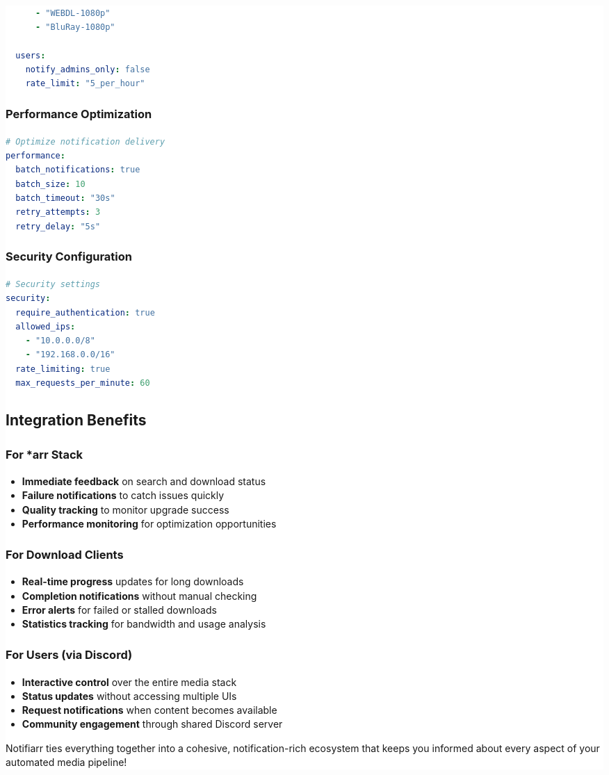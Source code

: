```yaml
      - "WEBDL-1080p"
      - "BluRay-1080p"
      
  users:
    notify_admins_only: false
    rate_limit: "5_per_hour"
```

### Performance Optimization
```yaml
# Optimize notification delivery
performance:
  batch_notifications: true
  batch_size: 10
  batch_timeout: "30s"
  retry_attempts: 3
  retry_delay: "5s"
```

### Security Configuration
```yaml
# Security settings
security:
  require_authentication: true
  allowed_ips:
    - "10.0.0.0/8"
    - "192.168.0.0/16"
  rate_limiting: true
  max_requests_per_minute: 60
```

## Integration Benefits

### For *arr Stack
- **Immediate feedback** on search and download status
- **Failure notifications** to catch issues quickly
- **Quality tracking** to monitor upgrade success
- **Performance monitoring** for optimization opportunities

### For Download Clients
- **Real-time progress** updates for long downloads
- **Completion notifications** without manual checking
- **Error alerts** for failed or stalled downloads
- **Statistics tracking** for bandwidth and usage analysis

### For Users (via Discord)
- **Interactive control** over the entire media stack
- **Status updates** without accessing multiple UIs
- **Request notifications** when content becomes available
- **Community engagement** through shared Discord server

Notifiarr ties everything together into a cohesive, notification-rich ecosystem that keeps you informed about every aspect of your automated media pipeline!